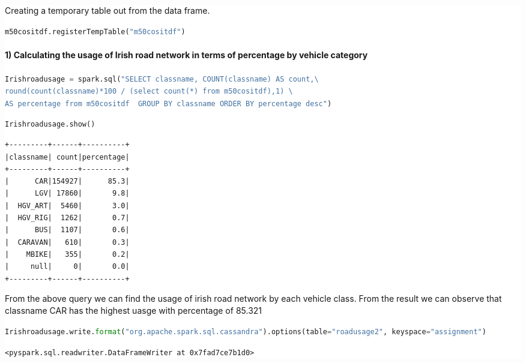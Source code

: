 

Creating a temporary table out from the data frame.


```python
m50cositdf.registerTempTable("m50cositdf")

```

#### 1) Calculating the usage of Irish road network in terms of percentage by vehicle category


```python
Irishroadusage = spark.sql("SELECT classname, COUNT(classname) AS count,\
round(count(classname)*100 / (select count(*) from m50cositdf),1) \
AS percentage from m50cositdf  GROUP BY classname ORDER BY percentage desc")

```


```python
Irishroadusage.show()
```

    +---------+------+----------+
    |classname| count|percentage|
    +---------+------+----------+
    |      CAR|154927|      85.3|
    |      LGV| 17860|       9.8|
    |  HGV_ART|  5460|       3.0|
    |  HGV_RIG|  1262|       0.7|
    |      BUS|  1107|       0.6|
    |  CARAVAN|   610|       0.3|
    |    MBIKE|   355|       0.2|
    |     null|     0|       0.0|
    +---------+------+----------+
    
    

From the above query we can find the usage of irish road network by each vehicle class. From the result we can observe that classname CAR has the highest uasge with percentage of 85.321


```python
Irishroadusage.write.format("org.apache.spark.sql.cassandra").options(table="roadusage2", keyspace="assignment")  

```




    <pyspark.sql.readwriter.DataFrameWriter at 0x7fad7ce7b1d0>
